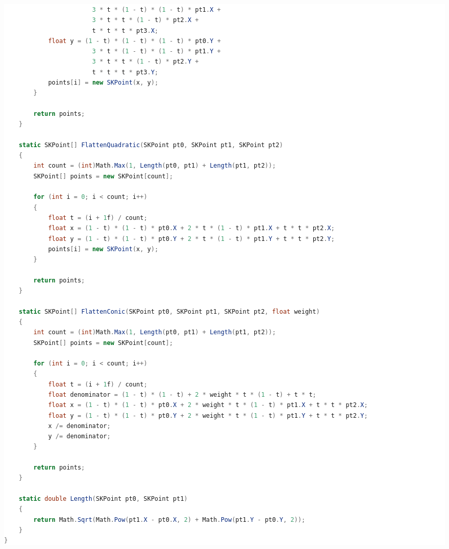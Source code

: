 ```csharp
                        3 * t * (1 - t) * (1 - t) * pt1.X +
                        3 * t * t * (1 - t) * pt2.X +
                        t * t * t * pt3.X;
            float y = (1 - t) * (1 - t) * (1 - t) * pt0.Y +
                        3 * t * (1 - t) * (1 - t) * pt1.Y +
                        3 * t * t * (1 - t) * pt2.Y +
                        t * t * t * pt3.Y;
            points[i] = new SKPoint(x, y);
        }

        return points;
    }

    static SKPoint[] FlattenQuadratic(SKPoint pt0, SKPoint pt1, SKPoint pt2)
    {
        int count = (int)Math.Max(1, Length(pt0, pt1) + Length(pt1, pt2));
        SKPoint[] points = new SKPoint[count];

        for (int i = 0; i < count; i++)
        {
            float t = (i + 1f) / count;
            float x = (1 - t) * (1 - t) * pt0.X + 2 * t * (1 - t) * pt1.X + t * t * pt2.X;
            float y = (1 - t) * (1 - t) * pt0.Y + 2 * t * (1 - t) * pt1.Y + t * t * pt2.Y;
            points[i] = new SKPoint(x, y);
        }

        return points;
    }

    static SKPoint[] FlattenConic(SKPoint pt0, SKPoint pt1, SKPoint pt2, float weight)
    {
        int count = (int)Math.Max(1, Length(pt0, pt1) + Length(pt1, pt2));
        SKPoint[] points = new SKPoint[count];

        for (int i = 0; i < count; i++)
        {
            float t = (i + 1f) / count;
            float denominator = (1 - t) * (1 - t) + 2 * weight * t * (1 - t) + t * t;
            float x = (1 - t) * (1 - t) * pt0.X + 2 * weight * t * (1 - t) * pt1.X + t * t * pt2.X;
            float y = (1 - t) * (1 - t) * pt0.Y + 2 * weight * t * (1 - t) * pt1.Y + t * t * pt2.Y;
            x /= denominator;
            y /= denominator;
        }

        return points;
    }

    static double Length(SKPoint pt0, SKPoint pt1)
    {
        return Math.Sqrt(Math.Pow(pt1.X - pt0.X, 2) + Math.Pow(pt1.Y - pt0.Y, 2));
    }
}
```
